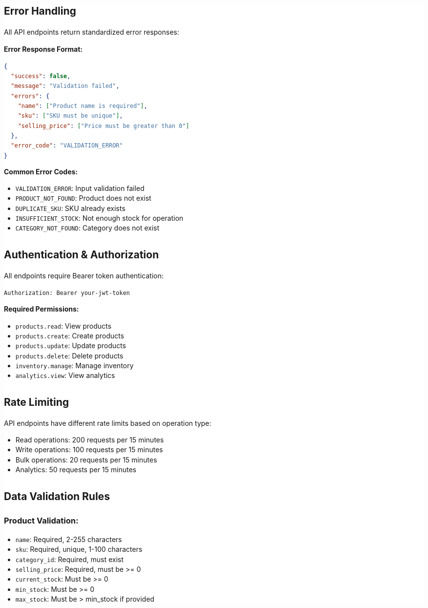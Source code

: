 ## Error Handling

All API endpoints return standardized error responses:

**Error Response Format:**
```json
{
  "success": false,
  "message": "Validation failed",
  "errors": {
    "name": ["Product name is required"],
    "sku": ["SKU must be unique"],
    "selling_price": ["Price must be greater than 0"]
  },
  "error_code": "VALIDATION_ERROR"
}
```

**Common Error Codes:**
- `VALIDATION_ERROR`: Input validation failed
- `PRODUCT_NOT_FOUND`: Product does not exist
- `DUPLICATE_SKU`: SKU already exists
- `INSUFFICIENT_STOCK`: Not enough stock for operation
- `CATEGORY_NOT_FOUND`: Category does not exist

## Authentication & Authorization

All endpoints require Bearer token authentication:

```
Authorization: Bearer your-jwt-token
```

**Required Permissions:**
- `products.read`: View products
- `products.create`: Create products
- `products.update`: Update products
- `products.delete`: Delete products
- `inventory.manage`: Manage inventory
- `analytics.view`: View analytics

## Rate Limiting

API endpoints have different rate limits based on operation type:

- Read operations: 200 requests per 15 minutes
- Write operations: 100 requests per 15 minutes
- Bulk operations: 20 requests per 15 minutes
- Analytics: 50 requests per 15 minutes

## Data Validation Rules

### Product Validation:
- `name`: Required, 2-255 characters
- `sku`: Required, unique, 1-100 characters
- `category_id`: Required, must exist
- `selling_price`: Required, must be >= 0
- `current_stock`: Must be >= 0
- `min_stock`: Must be >= 0
- `max_stock`: Must be > min_stock if provided
